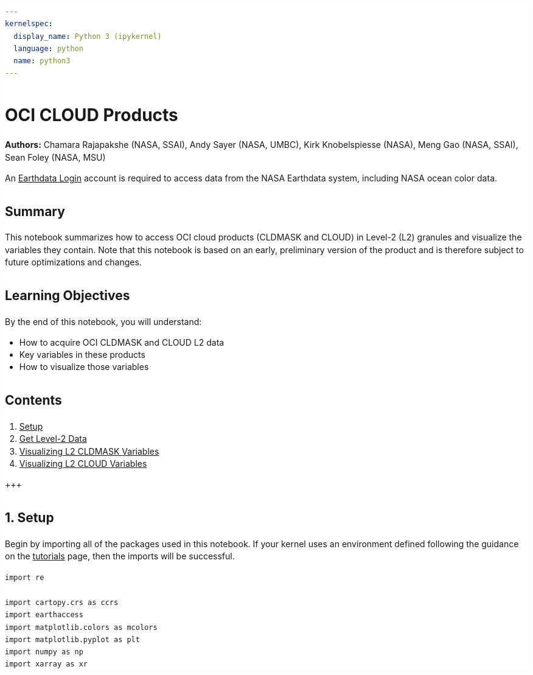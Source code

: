 ```yaml
---
kernelspec:
  display_name: Python 3 (ipykernel)
  language: python
  name: python3
---
```


# OCI CLOUD Products

**Authors:** Chamara Rajapakshe (NASA, SSAI), Andy Sayer (NASA, UMBC), Kirk Knobelspiesse (NASA), Meng Gao (NASA, SSAI), Sean Foley (NASA, MSU)

<div class="alert alert-info" role="alert">

An [Earthdata Login][edl] account is required to access data from the NASA Earthdata system, including NASA ocean color data.

</div>

[edl]: https://urs.earthdata.nasa.gov/

## Summary

This notebook summarizes how to access OCI cloud products (CLDMASK and CLOUD) in Level-2 (L2) granules and visualize the variables they contain.
Note that this notebook is based on an early, preliminary version of the product and is therefore subject to future optimizations and changes.

## Learning Objectives

By the end of this notebook, you will understand:

- How to acquire OCI CLDMASK and CLOUD L2 data
- Key variables in these products
- How to visualize those variables

## Contents

1. [Setup](#1.-Setup)
2. [Get Level-2 Data](#2.-Get-Level-2-Data)
3. [Visualizing L2 CLDMASK Variables](#3.-Visualizing-L2-CLDMASK-Variables)
4. [Visualizing L2 CLOUD Variables](#4.-Visualizing-L2-CLOUD-Variables)

+++

## 1. Setup

Begin by importing all of the packages used in this notebook. If your kernel uses an environment defined following the guidance on the [tutorials] page, then the imports will be successful.

[tutorials]: https://oceancolor.gsfc.nasa.gov/resources/docs/tutorials/

```{code-cell} ipython3
import re

import cartopy.crs as ccrs
import earthaccess
import matplotlib.colors as mcolors
import matplotlib.pyplot as plt
import numpy as np
import xarray as xr
```
